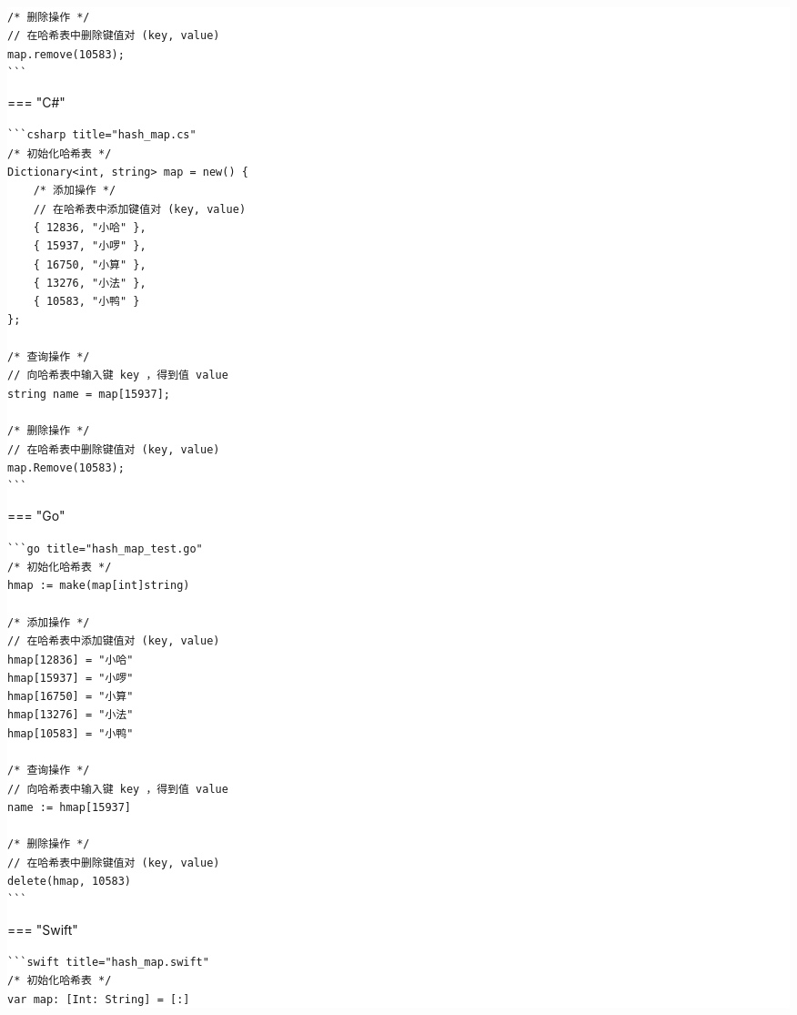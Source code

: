     /* 删除操作 */
    // 在哈希表中删除键值对 (key, value)
    map.remove(10583);
    ```

=== "C#"

    ```csharp title="hash_map.cs"
    /* 初始化哈希表 */
    Dictionary<int, string> map = new() {
        /* 添加操作 */
        // 在哈希表中添加键值对 (key, value)
        { 12836, "小哈" },
        { 15937, "小啰" },
        { 16750, "小算" },
        { 13276, "小法" },
        { 10583, "小鸭" }
    };

    /* 查询操作 */
    // 向哈希表中输入键 key ，得到值 value
    string name = map[15937];

    /* 删除操作 */
    // 在哈希表中删除键值对 (key, value)
    map.Remove(10583);
    ```

=== "Go"

    ```go title="hash_map_test.go"
    /* 初始化哈希表 */
    hmap := make(map[int]string)

    /* 添加操作 */
    // 在哈希表中添加键值对 (key, value)
    hmap[12836] = "小哈"
    hmap[15937] = "小啰"
    hmap[16750] = "小算"
    hmap[13276] = "小法"
    hmap[10583] = "小鸭"

    /* 查询操作 */
    // 向哈希表中输入键 key ，得到值 value
    name := hmap[15937]

    /* 删除操作 */
    // 在哈希表中删除键值对 (key, value)
    delete(hmap, 10583)
    ```

=== "Swift"

    ```swift title="hash_map.swift"
    /* 初始化哈希表 */
    var map: [Int: String] = [:]
